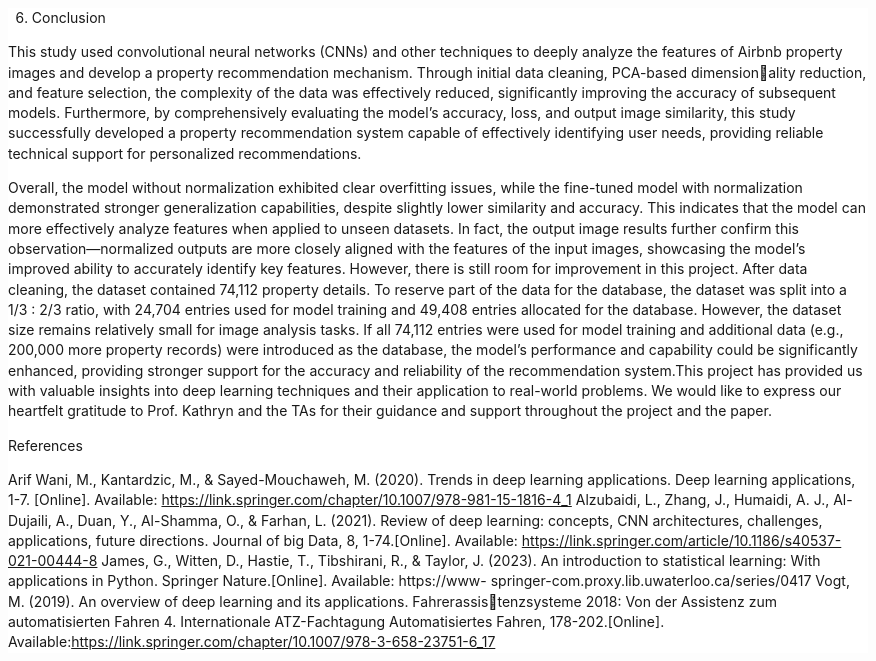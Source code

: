6. Conclusion

This study used convolutional neural networks (CNNs) and other techniques to
deeply analyze the features of Airbnb property images and develop a property
recommendation mechanism. Through initial data cleaning, PCA-based dimensionality reduction, and feature selection, the complexity of the data was effectively
reduced, significantly improving the accuracy of subsequent models. Furthermore, by
comprehensively evaluating the model’s accuracy, loss, and output image similarity,
this study successfully developed a property recommendation system capable of
effectively identifying user needs, providing reliable technical support for personalized
recommendations.

Overall, the model without normalization exhibited clear overfitting issues, while
the fine-tuned model with normalization demonstrated stronger generalization
capabilities, despite slightly lower similarity and accuracy. This indicates that the
model can more effectively analyze features when applied to unseen datasets. In fact,
the output image results further confirm this observation—normalized outputs are
more closely aligned with the features of the input images, showcasing the model’s
improved ability to accurately identify key features.
However, there is still room for improvement in this project. After data cleaning, the
dataset contained 74,112 property details. To reserve part of the data for the database,
the dataset was split into a 1/3 : 2/3 ratio, with 24,704 entries used for model training
and 49,408 entries allocated for the database. However, the dataset size remains
relatively small for image analysis tasks. If all 74,112 entries were used for model
training and additional data (e.g., 200,000 more property records) were introduced as
the database, the model’s performance and capability could be significantly enhanced,
providing stronger support for the accuracy and reliability of the recommendation
system.This project has provided us with valuable insights into deep learning techniques and their application to real-world problems. We would like to express our
heartfelt gratitude to Prof. Kathryn and the TAs for their guidance and support
throughout the project and the paper.

References

Arif Wani, M., Kantardzic, M., & Sayed-Mouchaweh, M. (2020). Trends in deep
learning applications. Deep learning applications, 1-7. [Online].
Available: https://link.springer.com/chapter/10.1007/978-981-15-1816-4_1
Alzubaidi, L., Zhang, J., Humaidi, A. J., Al-Dujaili, A., Duan, Y., Al-Shamma, O., &
Farhan, L. (2021). Review of deep learning: concepts, CNN architectures, challenges,
applications, future directions. Journal of big Data, 8, 1-74.[Online].
Available: https://link.springer.com/article/10.1186/s40537-021-00444-8
James, G., Witten, D., Hastie, T., Tibshirani, R., & Taylor, J. (2023). An introduction
to statistical learning: With applications in Python. Springer Nature.[Online].
Available: https://www- springer-com.proxy.lib.uwaterloo.ca/series/0417
Vogt, M. (2019). An overview of deep learning and its applications. Fahrerassistenzsysteme 2018: Von der Assistenz zum automatisierten Fahren 4. Internationale
ATZ-Fachtagung Automatisiertes Fahren, 178-202.[Online].
Available:https://link.springer.com/chapter/10.1007/978-3-658-23751-6_17
